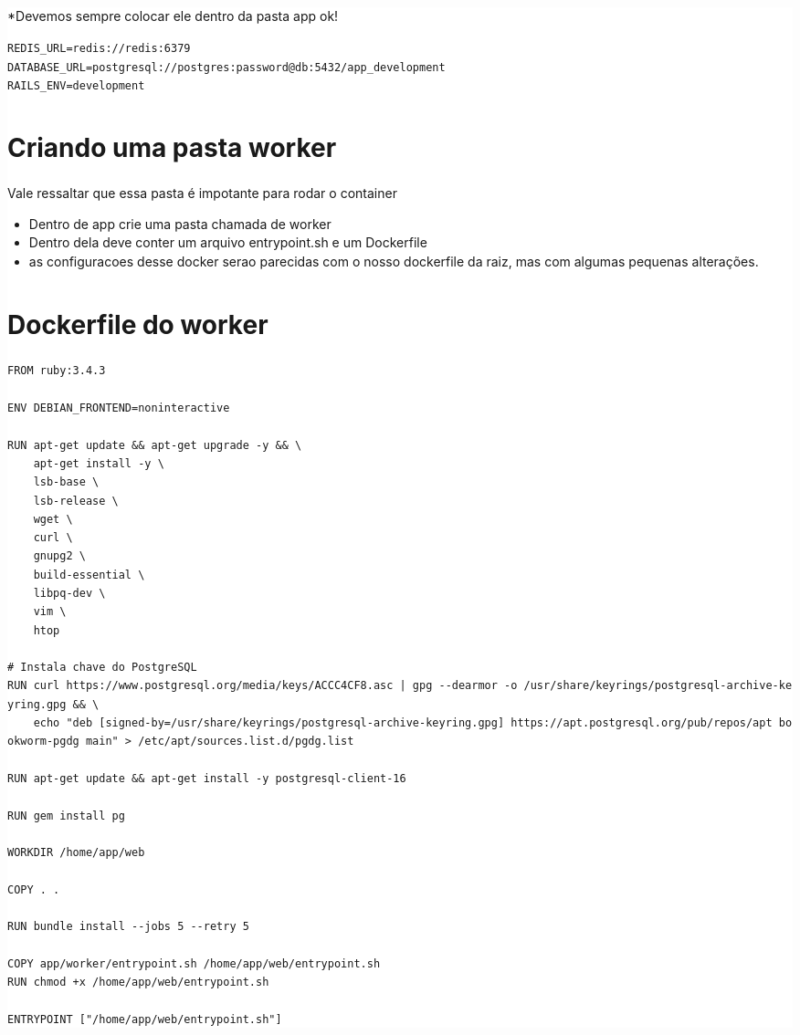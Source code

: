 *Devemos sempre colocar ele dentro da pasta app ok!

```
REDIS_URL=redis://redis:6379
DATABASE_URL=postgresql://postgres:password@db:5432/app_development
RAILS_ENV=development

```
# Criando uma pasta worker

Vale ressaltar que essa pasta é impotante para rodar o container

* Dentro de app crie uma pasta chamada de worker
* Dentro dela deve conter um arquivo entrypoint.sh e um Dockerfile
* as configuracoes desse docker serao parecidas com o nosso dockerfile da raiz, mas com algumas pequenas alterações.

# Dockerfile do worker
```
FROM ruby:3.4.3

ENV DEBIAN_FRONTEND=noninteractive

RUN apt-get update && apt-get upgrade -y && \
    apt-get install -y \
    lsb-base \
    lsb-release \
    wget \
    curl \
    gnupg2 \
    build-essential \
    libpq-dev \
    vim \
    htop

# Instala chave do PostgreSQL
RUN curl https://www.postgresql.org/media/keys/ACCC4CF8.asc | gpg --dearmor -o /usr/share/keyrings/postgresql-archive-keyring.gpg && \
    echo "deb [signed-by=/usr/share/keyrings/postgresql-archive-keyring.gpg] https://apt.postgresql.org/pub/repos/apt bookworm-pgdg main" > /etc/apt/sources.list.d/pgdg.list

RUN apt-get update && apt-get install -y postgresql-client-16

RUN gem install pg

WORKDIR /home/app/web

COPY . .

RUN bundle install --jobs 5 --retry 5

COPY app/worker/entrypoint.sh /home/app/web/entrypoint.sh
RUN chmod +x /home/app/web/entrypoint.sh

ENTRYPOINT ["/home/app/web/entrypoint.sh"]

```
